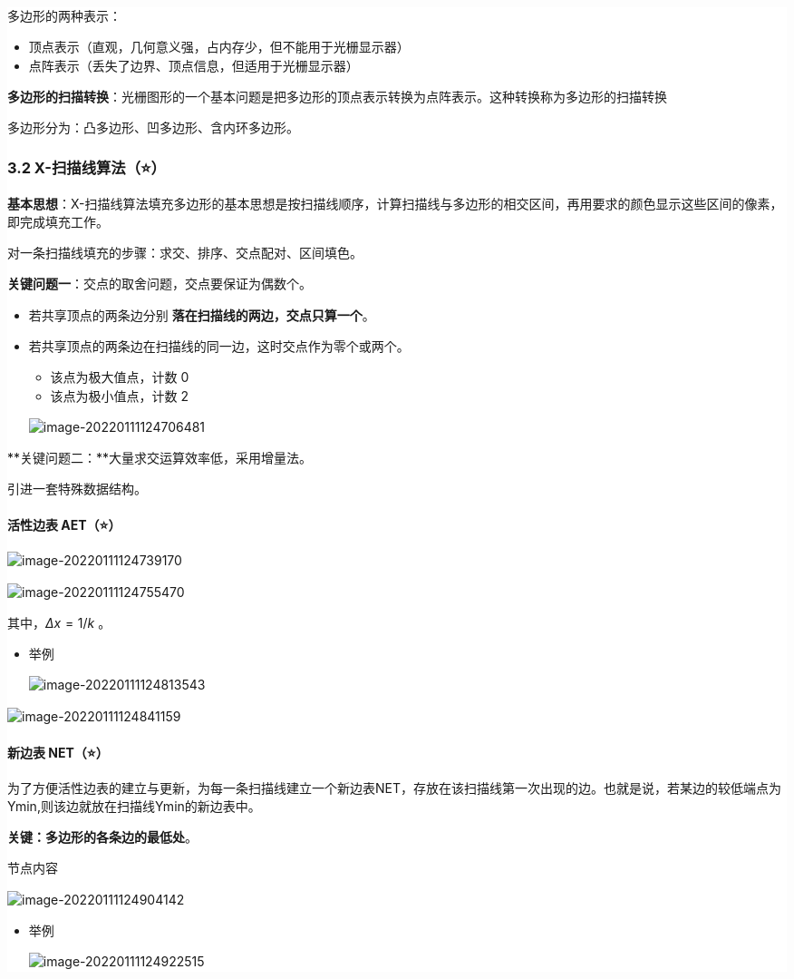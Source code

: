多边形的两种表示：

- 顶点表示（直观，几何意义强，占内存少，但不能用于光栅显示器）
- 点阵表示（丢失了边界、顶点信息，但适用于光栅显示器）

**多边形的扫描转换**：光栅图形的一个基本问题是把多边形的顶点表示转换为点阵表示。这种转换称为多边形的扫描转换

多边形分为：凸多边形、凹多边形、含内环多边形。

### 3.2 X-扫描线算法（⭐）

**基本思想**：X-扫描线算法填充多边形的基本思想是按扫描线顺序，计算扫描线与多边形的相交区间，再用要求的颜色显示这些区间的像素，即完成填充工作。

对一条扫描线填充的步骤：求交、排序、交点配对、区间填色。

**关键问题一**：交点的取舍问题，交点要保证为偶数个。

- 若共享顶点的两条边分别 **落在扫描线的两边，交点只算一个**。

- 若共享顶点的两条边在扫描线的同一边，这时交点作为零个或两个。

  - 该点为极大值点，计数  0
  - 该点为极小值点，计数 2

  ![image-20220111124706481](https://s2.loli.net/2022/01/11/IK75lMP6fkxtyzp.png)

**关键问题二：**大量求交运算效率低，采用增量法。

引进一套特殊数据结构。

#### 活性边表 AET（⭐）

![image-20220111124739170](https://s2.loli.net/2022/01/11/aS7AI9M8gUHB3ph.png)

![image-20220111124755470](https://s2.loli.net/2022/01/11/j1rIzOb7YGhfQUq.png)

其中，$Δx=1/k$ 。

- 举例

  ![image-20220111124813543](https://s2.loli.net/2022/01/11/UV81XasjwTfLZtr.png)

![image-20220111124841159](https://s2.loli.net/2022/01/11/ETAvMCqWzwuFcel.png)

#### 新边表 NET（⭐）

为了方便活性边表的建立与更新，为每一条扫描线建立一个新边表NET，存放在该扫描线第一次出现的边。也就是说，若某边的较低端点为Ymin,则该边就放在扫描线Ymin的新边表中。

**关键：多边形的各条边的最低处**。

节点内容

![image-20220111124904142](https://s2.loli.net/2022/01/11/Noey6FjRWzqnZma.png)

- 举例

  ![image-20220111124922515](https://s2.loli.net/2022/01/11/L61sCMcEVkh92HW.png)

